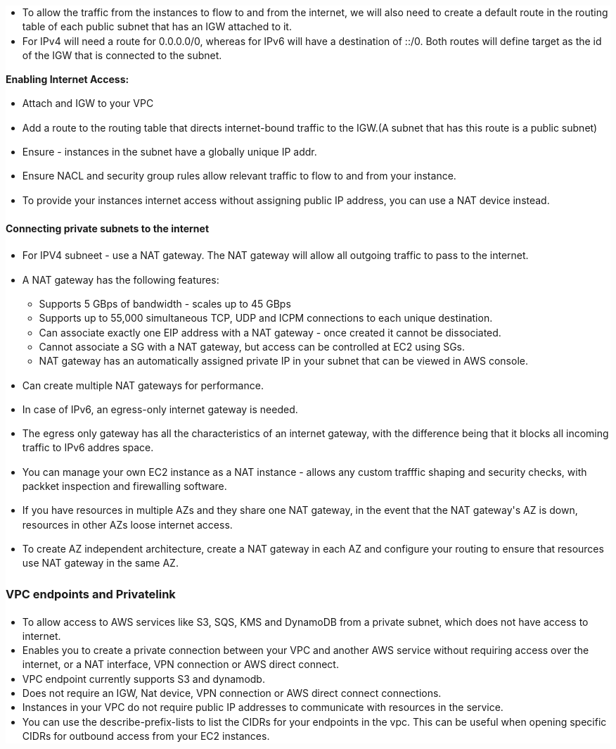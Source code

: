 * To allow the traffic from the instances to flow to and from the internet,
  we will also need to create a default route in the routing table of each
  public subnet that has an IGW attached to it.
* For IPv4 will need a route for 0.0.0.0/0, whereas for IPv6 will have a
  destination of ::/0. Both routes will define target as the id of the IGW
  that is connected to the subnet.

**Enabling Internet Access:**
* Attach and IGW to your VPC
* Add a route to the routing table that directs internet-bound traffic to
  the IGW.(A subnet that has this route is a public subnet)
* Ensure - instances in the subnet have a globally unique IP addr.
* Ensure NACL and security group rules allow relevant traffic to flow to and from
  your instance.

* To provide your instances internet access without assigning public IP address, you
  can use a NAT device instead.

#### Connecting private subnets to the internet

* For IPV4 subneet - use a NAT gateway. The NAT gateway will allow all outgoing
  traffic to pass to the internet.


* A NAT gateway has the following features:
  - Supports 5 GBps of bandwidth - scales up to 45 GBps
  - Supports up to 55,000 simultaneous TCP, UDP and ICPM connections to each unique
    destination.
  - Can associate exactly one EIP address with a NAT gateway - once created it
    cannot be dissociated.
  - Cannot associate a SG with a NAT gateway, but access can be controlled at EC2
    using SGs.
  - NAT gateway has an automatically assigned private IP in your subnet that can be
    viewed in AWS console.

* Can create multiple NAT gateways for performance.

* In case of IPv6, an egress-only internet gateway is needed.
* The egress only gateway has all the characteristics of an internet gateway,
  with the difference being that it blocks all incoming traffic to IPv6 addres space.
* You can manage your own EC2 instance as a NAT instance - allows any custom
  trafffic shaping and security checks, with packket inspection and firewalling
  software.

* If you have resources in multiple AZs and they share one NAT gateway, in the event
  that the NAT gateway's AZ is down, resources in other AZs loose internet access.
* To create AZ independent architecture, create a NAT gateway in each AZ and
  configure your routing to ensure that resources use NAT gateway in the same AZ.

### VPC endpoints and Privatelink
* To allow access to AWS services like S3, SQS, KMS and DynamoDB from a private 
  subnet, which does not have access to internet.
* Enables you to create a private connection between your VPC and another AWS service
  without requiring access over the internet, or a NAT interface, VPN connection or 
  AWS direct connect.
* VPC endpoint currently supports S3 and dynamodb.
* Does not require an IGW, Nat device, VPN connection or AWS direct connect connections.
* Instances in your VPC do not require public IP addresses to communicate with resources in
  the service.
* You can use the describe-prefix-lists to list the CIDRs for your
  endpoints in the vpc. This can be useful when opening specific CIDRs for
  outbound access from your EC2 instances.
